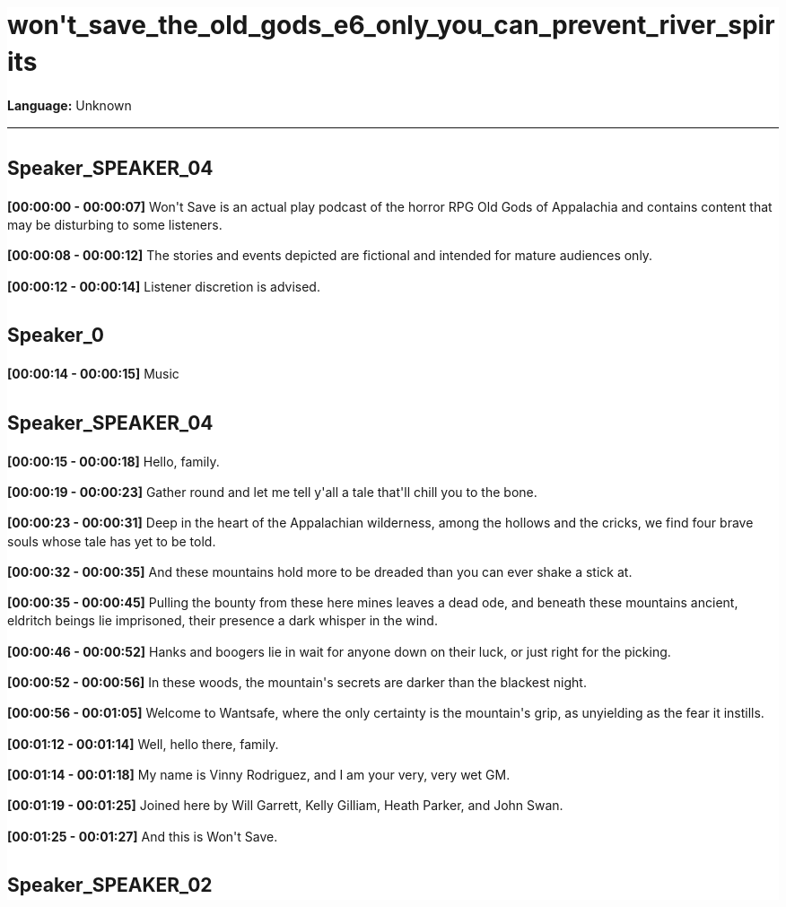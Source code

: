 # won't_save_the_old_gods_e6_only_you_can_prevent_river_spirits

**Language:** Unknown

---


## Speaker_SPEAKER_04

**[00:00:00 - 00:00:07]** Won't Save is an actual play podcast of the horror RPG Old Gods of Appalachia and contains content that may be disturbing to some listeners.

**[00:00:08 - 00:00:12]** The stories and events depicted are fictional and intended for mature audiences only.

**[00:00:12 - 00:00:14]** Listener discretion is advised.


## Speaker_0

**[00:00:14 - 00:00:15]** Music


## Speaker_SPEAKER_04

**[00:00:15 - 00:00:18]** Hello, family.

**[00:00:19 - 00:00:23]** Gather round and let me tell y'all a tale that'll chill you to the bone.

**[00:00:23 - 00:00:31]** Deep in the heart of the Appalachian wilderness, among the hollows and the cricks, we find four brave souls whose tale has yet to be told.

**[00:00:32 - 00:00:35]** And these mountains hold more to be dreaded than you can ever shake a stick at.

**[00:00:35 - 00:00:45]** Pulling the bounty from these here mines leaves a dead ode, and beneath these mountains ancient, eldritch beings lie imprisoned, their presence a dark whisper in the wind.

**[00:00:46 - 00:00:52]** Hanks and boogers lie in wait for anyone down on their luck, or just right for the picking.

**[00:00:52 - 00:00:56]** In these woods, the mountain's secrets are darker than the blackest night.

**[00:00:56 - 00:01:05]** Welcome to Wantsafe, where the only certainty is the mountain's grip, as unyielding as the fear it instills.

**[00:01:12 - 00:01:14]** Well, hello there, family.

**[00:01:14 - 00:01:18]** My name is Vinny Rodriguez, and I am your very, very wet GM.

**[00:01:19 - 00:01:25]** Joined here by Will Garrett, Kelly Gilliam, Heath Parker, and John Swan.

**[00:01:25 - 00:01:27]** And this is Won't Save.


## Speaker_SPEAKER_02
